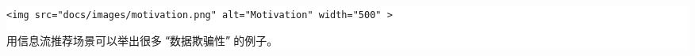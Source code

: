     <img src="docs/images/motivation.png" alt="Motivation" width="500" >
</p>

用信息流推荐场景可以举出很多 “数据欺骗性” 的例子。
